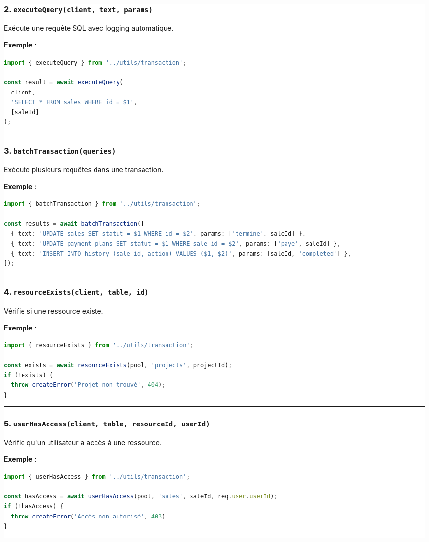 
### 2. `executeQuery(client, text, params)`

Exécute une requête SQL avec logging automatique.

**Exemple** :
```typescript
import { executeQuery } from '../utils/transaction';

const result = await executeQuery(
  client,
  'SELECT * FROM sales WHERE id = $1',
  [saleId]
);
```

---

### 3. `batchTransaction(queries)`

Exécute plusieurs requêtes dans une transaction.

**Exemple** :
```typescript
import { batchTransaction } from '../utils/transaction';

const results = await batchTransaction([
  { text: 'UPDATE sales SET statut = $1 WHERE id = $2', params: ['termine', saleId] },
  { text: 'UPDATE payment_plans SET statut = $1 WHERE sale_id = $2', params: ['paye', saleId] },
  { text: 'INSERT INTO history (sale_id, action) VALUES ($1, $2)', params: [saleId, 'completed'] },
]);
```

---

### 4. `resourceExists(client, table, id)`

Vérifie si une ressource existe.

**Exemple** :
```typescript
import { resourceExists } from '../utils/transaction';

const exists = await resourceExists(pool, 'projects', projectId);
if (!exists) {
  throw createError('Projet non trouvé', 404);
}
```

---

### 5. `userHasAccess(client, table, resourceId, userId)`

Vérifie qu'un utilisateur a accès à une ressource.

**Exemple** :
```typescript
import { userHasAccess } from '../utils/transaction';

const hasAccess = await userHasAccess(pool, 'sales', saleId, req.user.userId);
if (!hasAccess) {
  throw createError('Accès non autorisé', 403);
}
```

---
